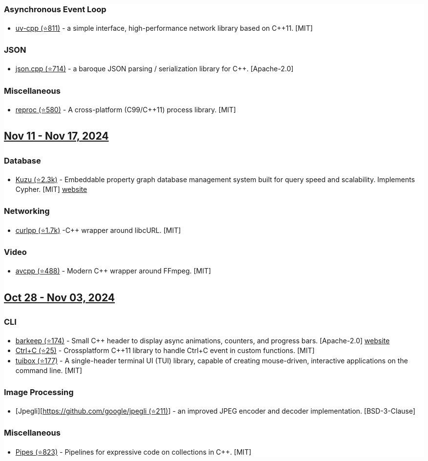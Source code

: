 ### Asynchronous Event Loop

*   [uv-cpp (⭐811)](https://github.com/wlgq2/uv-cpp) - a simple interface, high-performance network library based on C++11. \[MIT]

### JSON

*   [json.cpp (⭐714)](https://github.com/jart/json.cpp) - a baroque JSON parsing / serialization library for C++. \[Apache-2.0]

### Miscellaneous

*   [reproc (⭐580)](https://github.com/DaanDeMeyer/reproc) - A cross-platform (C99/C++11) process library. \[MIT]

## [Nov 11 - Nov 17, 2024](/content/2024/46/README.md)

### Database

*   [Kuzu (⭐2.3k)](https://github.com/kuzudb/kuzu) - Embeddable property graph database management system built for query speed and scalability. Implements Cypher. \[MIT] [website](https://kuzudb.com/)

### Networking

*   [curlpp (⭐1.7k)](https://github.com/jpbarrette/curlpp) -C++ wrapper around libcURL. \[MIT]

### Video

*   [avcpp (⭐488)](https://github.com/h4tr3d/avcpp) - Modern C++ wrapper around FFmpeg. \[MIT]

## [Oct 28 - Nov 03, 2024](/content/2024/44/README.md)

### CLI

*   [barkeep (⭐174)](https://github.com/oir/barkeep) - Small C++ header to display async animations, counters, and progress bars. \[Apache-2.0] [website](https://oir.github.io/barkeep/)
*   [Ctrl+C (⭐25)](https://github.com/evgenykislov/ctrl-c) - Crossplatform C++11 library to handle Ctrl+C event in custom functions. \[MIT]
*   [tuibox (⭐177)](https://github.com/Cubified/tuibox) - A single-header terminal UI (TUI) library, capable of creating mouse-driven, interactive applications on the command line. \[MIT]

### Image Processing

*   \[Jpegli]\[[https://github.com/google/jpegli (⭐211)](https://github.com/google/jpegli)] - an improved JPEG encoder and decoder implementation. \[BSD-3-Clause]

### Miscellaneous

*   [Pipes (⭐823)](https://github.com/joboccara/pipes) - Pipelines for expressive code on collections in C++. \[MIT]
